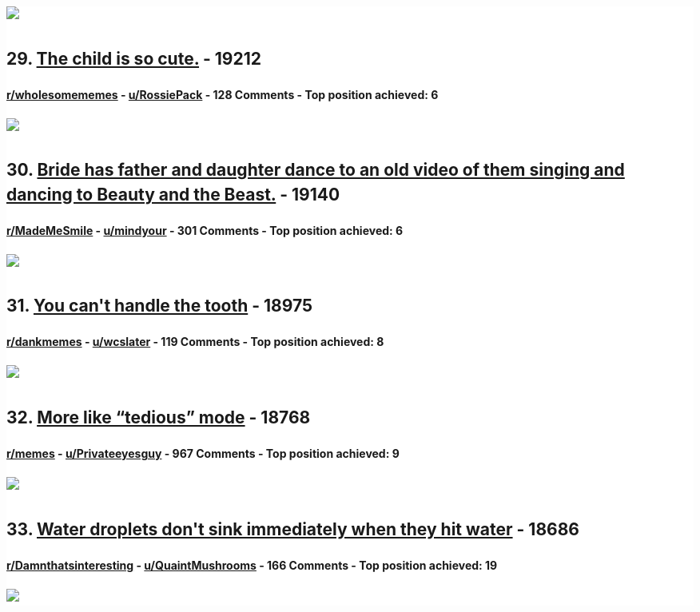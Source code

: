 <a href="https://i.redd.it/o586kvxj28tb1.png"><img src="https://b.thumbs.redditmedia.com/5gR5tH-IaoYC064TE81QJWYMmXn-QxhZauTwLBtkHvo.jpg"></img></a>

## 29. [The child is so cute.](http://reddit.com/r/wholesomememes/comments/173gzrt/the_child_is_so_cute/) - 19212
#### [r/wholesomememes](http://reddit.com/r/wholesomememes) - [u/RossiePack](http://reddit.com/u/RossiePack) - 128 Comments - Top position achieved: 6

<a href="https://i.redd.it/atu66c5693tb1.jpg"><img src="https://b.thumbs.redditmedia.com/2Lq0xTGhsTDVL24iAM6xv7MVP3XRjTJAkOPnGb9DzUM.jpg"></img></a>

## 30. [Bride has father and daughter dance to an old video of them singing and dancing to Beauty and the Beast.](http://reddit.com/r/MadeMeSmile/comments/173n5ns/bride_has_father_and_daughter_dance_to_an_old/) - 19140
#### [r/MadeMeSmile](http://reddit.com/r/MadeMeSmile) - [u/mindyour](http://reddit.com/u/mindyour) - 301 Comments - Top position achieved: 6

<a href="https://v.redd.it/4xqcf0be65tb1"><img src="https://external-preview.redd.it/enR3OTN0NmU2NXRiMeOjPpygbjKsDp-5p0fcQ_9BNwzJD5hsez6F7vRP_ryf.png?width=140&amp;height=140&amp;crop=140:140,smart&amp;format=jpg&amp;v=enabled&amp;lthumb=true&amp;s=2650aeeaca9851560186147dd0fa8616ff66f38d"></img></a>

## 31. [You can't handle the tooth](http://reddit.com/r/dankmemes/comments/173qq0y/you_cant_handle_the_tooth/) - 18975
#### [r/dankmemes](http://reddit.com/r/dankmemes) - [u/wcslater](http://reddit.com/u/wcslater) - 119 Comments - Top position achieved: 8

<a href="https://i.redd.it/tl4zbt9196tb1.jpg"><img src="https://b.thumbs.redditmedia.com/yUuZTpTOoinU9_mg-IZRWCejc4d8dftEcbOsmRKAxCI.jpg"></img></a>

## 32. [More like “tedious” mode](http://reddit.com/r/memes/comments/173vjt8/more_like_tedious_mode/) - 18768
#### [r/memes](http://reddit.com/r/memes) - [u/Privateeyesguy](http://reddit.com/u/Privateeyesguy) - 967 Comments - Top position achieved: 9

<a href="https://i.redd.it/vf2dfht7a7tb1.jpg"><img src="https://b.thumbs.redditmedia.com/5xIUWeVh1XlvfbgXKFot9EEIzSpVoiujuLa7gwtzScU.jpg"></img></a>

## 33. [Water droplets don't sink immediately when they hit water](http://reddit.com/r/Damnthatsinteresting/comments/173pir7/water_droplets_dont_sink_immediately_when_they/) - 18686
#### [r/Damnthatsinteresting](http://reddit.com/r/Damnthatsinteresting) - [u/QuaintMushrooms](http://reddit.com/u/QuaintMushrooms) - 166 Comments - Top position achieved: 19

<a href="https://v.redd.it/k9mlfglrx5tb1"><img src="https://external-preview.redd.it/dWYzZ21naXJ4NXRiMcaUtkwPDhk3mRdi77Z-vTf17lajRNHusLdXEjfay6xp.png?width=140&amp;height=140&amp;crop=140:140,smart&amp;format=jpg&amp;v=enabled&amp;lthumb=true&amp;s=39811e623ccff299269014277aaa3fa9d7924793"></img></a>
